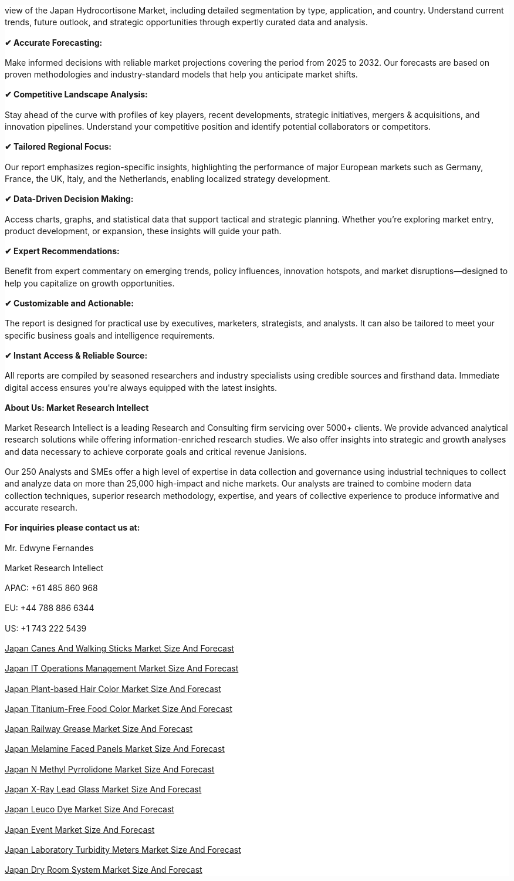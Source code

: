 view of the Japan Hydrocortisone Market, including detailed segmentation by type, application, and country. Understand current trends, future outlook, and strategic opportunities through expertly curated data and analysis.</p><p><strong>✔ Accurate Forecasting:</strong></p><p>Make informed decisions with reliable market projections covering the period from 2025 to 2032. Our forecasts are based on proven methodologies and industry-standard models that help you anticipate market shifts.</p><p><strong>✔ Competitive Landscape Analysis:</strong></p><p>Stay ahead of the curve with profiles of key players, recent developments, strategic initiatives, mergers &amp; acquisitions, and innovation pipelines. Understand your competitive position and identify potential collaborators or competitors.</p><p><strong>✔ Tailored Regional Focus:</strong></p><p>Our report emphasizes region-specific insights, highlighting the performance of major European markets such as Germany, France, the UK, Italy, and the Netherlands, enabling localized strategy development.</p><p><strong>✔ Data-Driven Decision Making:</strong></p><p>Access charts, graphs, and statistical data that support tactical and strategic planning. Whether you&rsquo;re exploring market entry, product development, or expansion, these insights will guide your path.</p><p><strong>✔ Expert Recommendations:</strong></p><p>Benefit from expert commentary on emerging trends, policy influences, innovation hotspots, and market disruptions&mdash;designed to help you capitalize on growth opportunities.</p><p><strong>✔ Customizable and Actionable:</strong></p><p>The report is designed for practical use by executives, marketers, strategists, and analysts. It can also be tailored to meet your specific business goals and intelligence requirements.</p><p><strong>✔ Instant Access &amp; Reliable Source:</strong></p><p>All reports are compiled by seasoned researchers and industry specialists using credible sources and firsthand data. Immediate digital access ensures you're always equipped with the latest insights.</p><p><strong><span class="font-[700]">About Us: Market Research Intellect</span></strong></p><p><span class="">Market Research Intellect is a leading Research and Consulting firm servicing over 5000+ clients. We provide advanced analytical research solutions while offering information-enriched research studies.&nbsp;</span>We also offer insights into strategic and growth analyses and data necessary to achieve corporate goals and critical revenue Janisions.</p><p><span class="">Our 250 Analysts and SMEs offer a high level of expertise in data collection and governance using industrial techniques to collect and analyze data on more than 25,000 high-impact and niche markets. Our analysts are trained to combine modern data collection techniques, superior research methodology, expertise, and years of collective experience to produce informative and accurate research.</span></p><p><strong>For inquiries please contact us at:</strong></p><p>Mr. Edwyne Fernandes</p><p>Market Research Intellect</p><p>APAC: +61 485 860 968</p><p>EU: +44 788 886 6344</p><p>US: +1 743 222 5439</p><p><a href="https://github.com/DipramanCMRI02/Research-Future-Lens/blob/main/Canes-And-Walking-Sticks-Market/Canes-And-Walking-Sticks-Market.md">Japan Canes And Walking Sticks Market Size And Forecast</a></p><p><a href="https://github.com/DipramanCMRI02/Research-Future-Lens/blob/main/IT-Operations-Management-Market/IT-Operations-Management-Market.md">Japan IT Operations Management Market Size And Forecast</a></p><p><a href="https://github.com/DipramanCMRI02/Research-Future-Lens/blob/main/Plant-based-Hair-Color-Market/Plant-based-Hair-Color-Market.md">Japan Plant-based Hair Color Market Size And Forecast</a></p><p><a href="https://github.com/DipramanCMRI02/Research-Future-Lens/blob/main/Titanium-Free-Food-Color-Market/Titanium-Free-Food-Color-Market.md">Japan Titanium-Free Food Color Market Size And Forecast</a></p><p><a href="https://github.com/DipramanCMRI02/Research-Future-Lens/blob/main/Railway-Grease-Market/Railway-Grease-Market.md">Japan Railway Grease Market Size And Forecast</a></p><p><a href="https://github.com/DipramanCMRI02/Research-Future-Lens/blob/main/Melamine-Faced-Panels-Market/Melamine-Faced-Panels-Market.md">Japan Melamine Faced Panels Market Size And Forecast</a></p><p><a href="https://github.com/DipramanCMRI02/Research-Future-Lens/blob/main/N-Methyl-Pyrrolidone-Market/N-Methyl-Pyrrolidone-Market.md">Japan N Methyl Pyrrolidone Market Size And Forecast</a></p><p><a href="https://github.com/DipramanCMRI02/Research-Future-Lens/blob/main/X-Ray-Lead-Glass-Market/X-Ray-Lead-Glass-Market.md">Japan X-Ray Lead Glass Market Size And Forecast</a></p><p><a href="https://github.com/DipramanCMRI02/Research-Future-Lens/blob/main/Leuco-Dye-Market/Leuco-Dye-Market.md">Japan Leuco Dye Market Size And Forecast</a></p><p><a href="https://github.com/DipramanCMRI02/Research-Future-Lens/blob/main/Event-Market/Event-Market.md">Japan Event Market Size And Forecast</a></p><p><a href="https://github.com/DipramanCMRI02/Research-Future-Lens/blob/main/Laboratory-Turbidity-Meters-Market/Laboratory-Turbidity-Meters-Market.md">Japan Laboratory Turbidity Meters Market Size And Forecast</a></p><p><a href="https://github.com/DipramanCMRI02/Research-Future-Lens/blob/main/Dry-Room-System-Market/Dry-Room-System-Market.md">Japan Dry Room System Market Size And Forecast</a></p>
